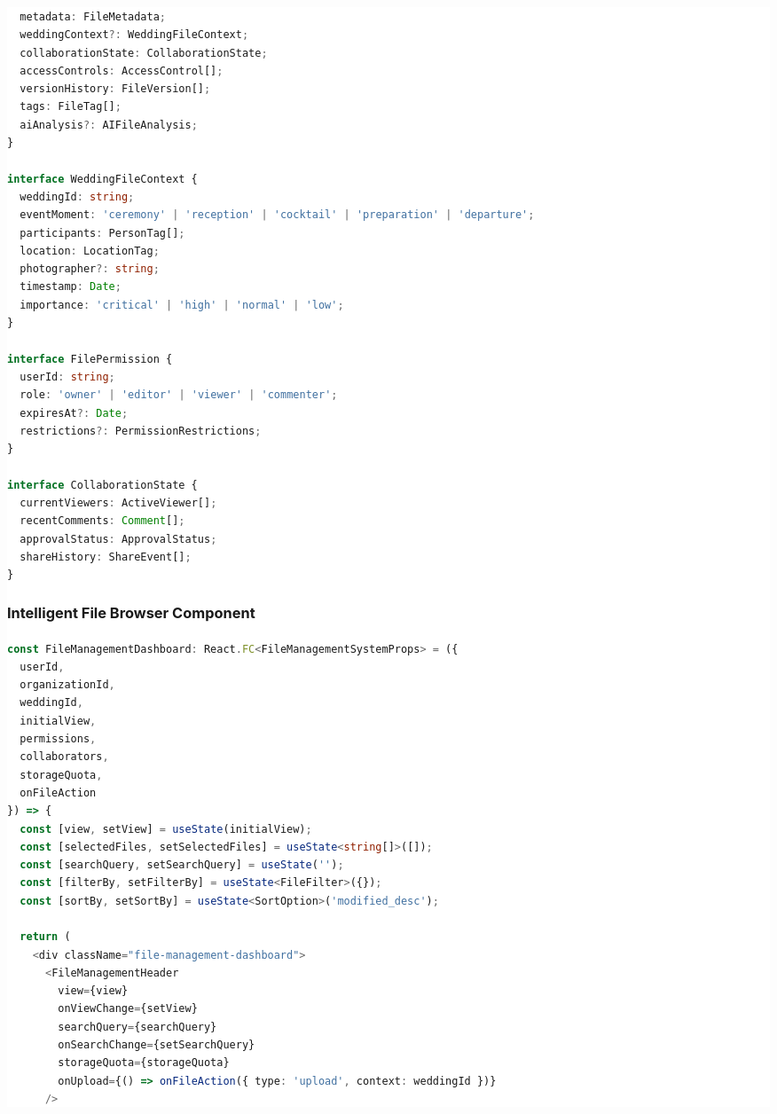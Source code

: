 ```typescript
  metadata: FileMetadata;
  weddingContext?: WeddingFileContext;
  collaborationState: CollaborationState;
  accessControls: AccessControl[];
  versionHistory: FileVersion[];
  tags: FileTag[];
  aiAnalysis?: AIFileAnalysis;
}

interface WeddingFileContext {
  weddingId: string;
  eventMoment: 'ceremony' | 'reception' | 'cocktail' | 'preparation' | 'departure';
  participants: PersonTag[];
  location: LocationTag;
  photographer?: string;
  timestamp: Date;
  importance: 'critical' | 'high' | 'normal' | 'low';
}

interface FilePermission {
  userId: string;
  role: 'owner' | 'editor' | 'viewer' | 'commenter';
  expiresAt?: Date;
  restrictions?: PermissionRestrictions;
}

interface CollaborationState {
  currentViewers: ActiveViewer[];
  recentComments: Comment[];
  approvalStatus: ApprovalStatus;
  shareHistory: ShareEvent[];
}
```

### Intelligent File Browser Component

```typescript
const FileManagementDashboard: React.FC<FileManagementSystemProps> = ({
  userId,
  organizationId,
  weddingId,
  initialView,
  permissions,
  collaborators,
  storageQuota,
  onFileAction
}) => {
  const [view, setView] = useState(initialView);
  const [selectedFiles, setSelectedFiles] = useState<string[]>([]);
  const [searchQuery, setSearchQuery] = useState('');
  const [filterBy, setFilterBy] = useState<FileFilter>({});
  const [sortBy, setSortBy] = useState<SortOption>('modified_desc');
  
  return (
    <div className="file-management-dashboard">
      <FileManagementHeader
        view={view}
        onViewChange={setView}
        searchQuery={searchQuery}
        onSearchChange={setSearchQuery}
        storageQuota={storageQuota}
        onUpload={() => onFileAction({ type: 'upload', context: weddingId })}
      />
```
